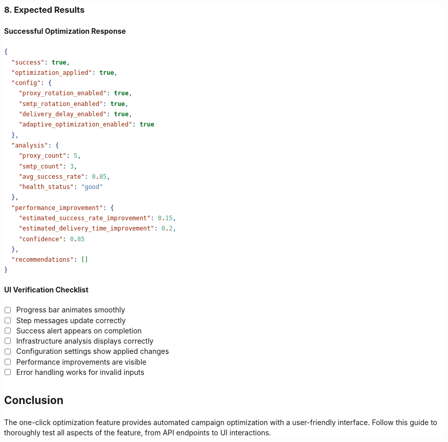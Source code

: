 ### 8. Expected Results

#### Successful Optimization Response

```json
{
  "success": true,
  "optimization_applied": true,
  "config": {
    "proxy_rotation_enabled": true,
    "smtp_rotation_enabled": true,
    "delivery_delay_enabled": true,
    "adaptive_optimization_enabled": true
  },
  "analysis": {
    "proxy_count": 5,
    "smtp_count": 3,
    "avg_success_rate": 0.85,
    "health_status": "good"
  },
  "performance_improvement": {
    "estimated_success_rate_improvement": 0.15,
    "estimated_delivery_time_improvement": 0.2,
    "confidence": 0.85
  },
  "recommendations": []
}
```

#### UI Verification Checklist

- [ ] Progress bar animates smoothly
- [ ] Step messages update correctly
- [ ] Success alert appears on completion
- [ ] Infrastructure analysis displays correctly
- [ ] Configuration settings show applied changes
- [ ] Performance improvements are visible
- [ ] Error handling works for invalid inputs

## Conclusion

The one-click optimization feature provides automated campaign optimization with a user-friendly interface. Follow this guide to thoroughly test all aspects of the feature, from API endpoints to UI interactions.
